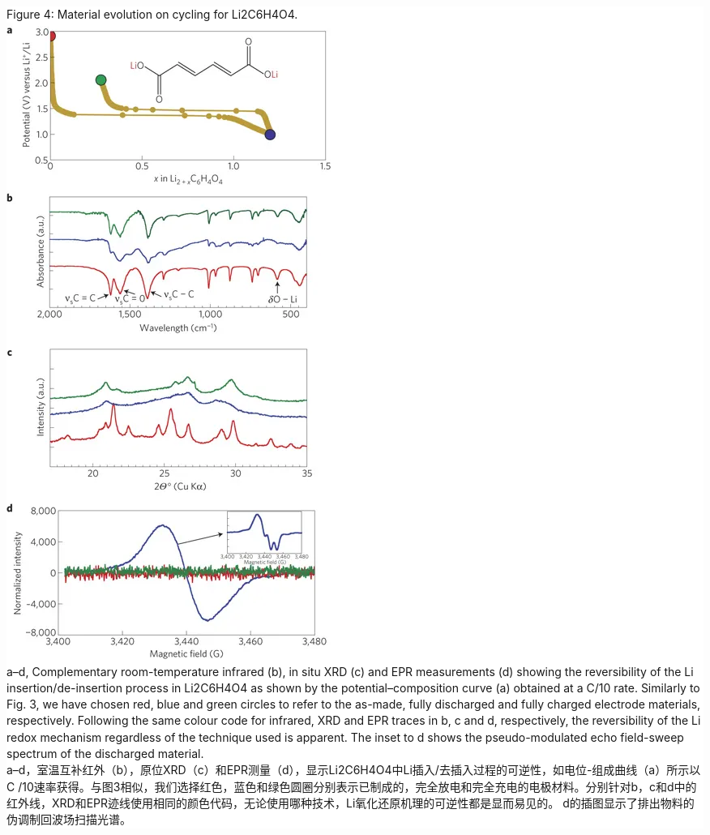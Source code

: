 Figure 4: Material evolution on cycling for Li2C6H4O4.  
![41563_2009_Article_BFnmat2372_Fig4_HTML.webp](imgs/41563_2009_Article_BFnmat2372_Fig4_HTML.webp)  
a–d, Complementary room-temperature infrared (b), in situ XRD (c) and EPR measurements (d) showing the reversibility of the Li insertion/de-insertion process in Li2C6H4O4 as shown by the potential–composition curve (a) obtained at a C/10 rate. Similarly to Fig. 3, we have chosen red, blue and green circles to refer to the as-made, fully discharged and fully charged electrode materials, respectively. Following the same colour code for infrared, XRD and EPR traces in b, c and d, respectively, the reversibility of the Li redox mechanism regardless of the technique used is apparent. The inset to d shows the pseudo-modulated echo field-sweep spectrum of the discharged material.  
a–d，室温互补红外（b），原位XRD（c）和EPR测量（d），显示Li2C6H4O4中Li插入/去插入过程的可逆性，如电位-组成曲线（a）所示以C /10速率获得。与图3相似，我们选择红色，蓝色和绿色圆圈分别表示已制成的，完全放电和完全充电的电极材料。分别针对b，c和d中的红外线，XRD和EPR迹线使用相同的颜色代码，无论使用哪种技术，Li氧化还原机理的可逆性都是显而易见的。 d的插图显示了排出物料的伪调制回波场扫描光谱。
